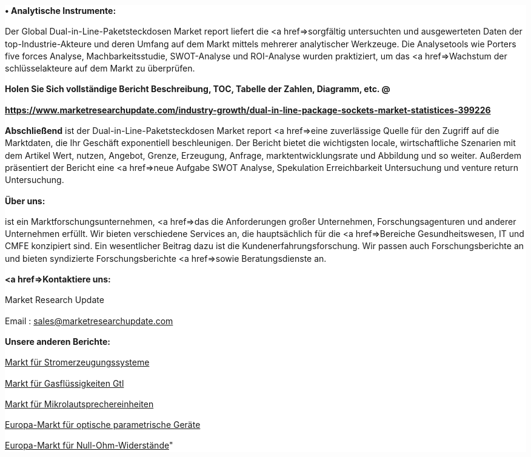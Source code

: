 

<strong>• Analytische Instrumente:</strong>

Der Global Dual-in-Line-Paketsteckdosen Market report liefert die <a href=>sorgf</a>ältig untersuchten und ausgewerteten Daten der top-Industrie-Akteure und deren Umfang auf dem Markt mittels mehrerer analytischer Werkzeuge. Die Analysetools wie Porters five forces Analyse, Machbarkeitsstudie, SWOT-Analyse und ROI-Analyse wurden praktiziert, um das <a href=>Wachstum</a> der schlüsselakteure auf dem Markt zu überprüfen.



<strong>Holen Sie Sich vollständige Bericht Beschreibung, TOC, Tabelle der Zahlen, Diagramm, etc. @ </strong>

<strong><a href=https://www.marketresearchupdate.com/industry-growth/dual-in-line-package-sockets-market-statistices-399226>https://www.marketresearchupdate.com/industry-growth/dual-in-line-package-sockets-market-statistices-399226</a></font></strong>



<strong>Abschließend</strong> ist der Dual-in-Line-Paketsteckdosen Market report <a href=>eine</a> zuverlässige Quelle für den Zugriff auf die Marktdaten, die Ihr Geschäft exponentiell beschleunigen. Der Bericht bietet die wichtigsten locale, wirtschaftliche Szenarien mit dem Artikel Wert, nutzen, Angebot, Grenze, Erzeugung, Anfrage, marktentwicklungsrate und Abbildung und so weiter. Außerdem präsentiert der Bericht eine <a href=>neue</a> Aufgabe SWOT Analyse, Spekulation Erreichbarkeit Untersuchung und venture return Untersuchung.



<strong>Über uns:</strong>

 ist ein Marktforschungsunternehmen, <a href=>das</a> die Anforderungen großer Unternehmen, Forschungsagenturen und anderer Unternehmen erfüllt. Wir bieten verschiedene Services an, die hauptsächlich für die <a href=>Bereiche</a> Gesundheitswesen, IT und CMFE konzipiert sind. Ein wesentlicher Beitrag dazu ist die Kundenerfahrungsforschung. Wir passen auch Forschungsberichte an und bieten syndizierte Forschungsberichte <a href=>sowie</a> Beratungsdienste an.



<strong><a href=>Kontaktiere uns:</a></strong>

Market Research Update

Email : sales@marketresearchupdate.com



<strong>Unsere anderen Berichte:</strong>

<a href=https://www.linkedin.com/pulse/power-generation-system-market-2023-what-factors>Markt für Stromerzeugungssysteme</a>

<a href=https://www.linkedin.com/pulse/gas-liquids-gtl-market-size-emerging-trends>Markt für Gasflüssigkeiten Gtl</a>

<a href=https://www.linkedin.com/pulse/micro-loudspeaker-unit-market-report-2023-top-company>Markt für Mikrolautsprechereinheiten</a>

<a href=https://www.linkedin.com/pulse/europe-optical-parametric-devices-market-2023-2030>Europa-Markt für optische parametrische Geräte</a>

<a href=https://www.linkedin.com/pulse/europe-zero-ohm-resistance-market-growth-possibilities>Europa-Markt für Null-Ohm-Widerstände</a>"
